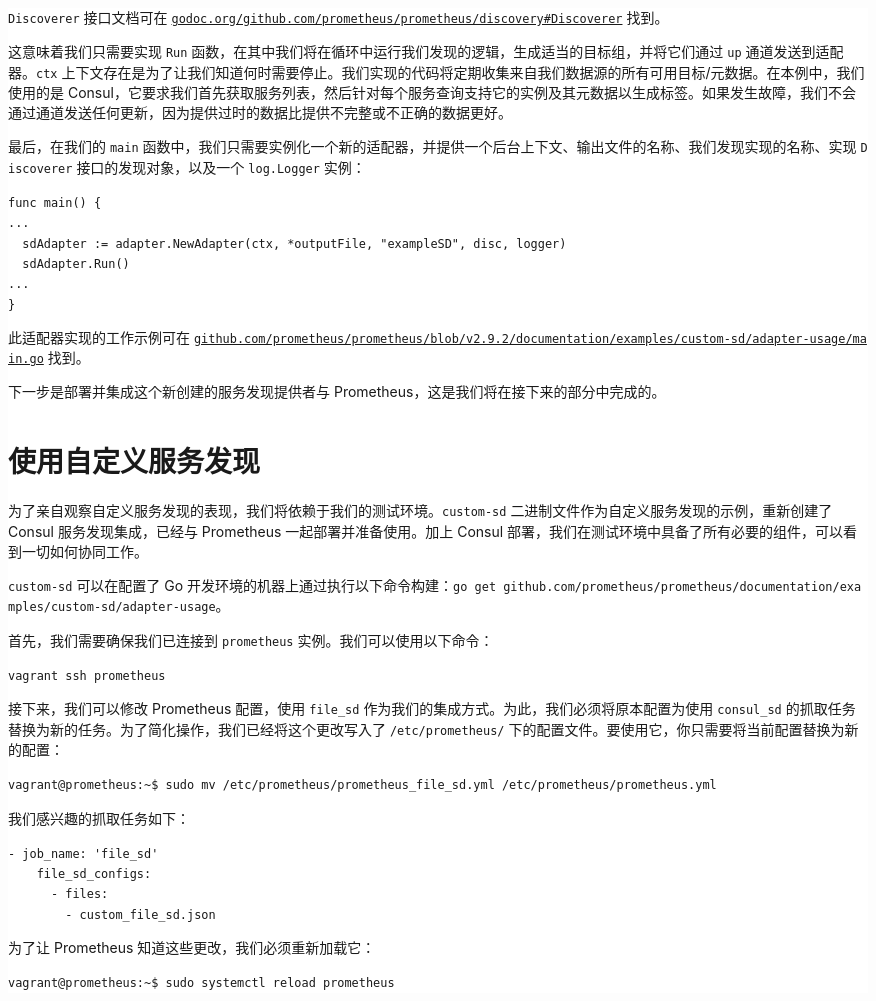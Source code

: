 `Discoverer` 接口文档可在 [`godoc.org/github.com/prometheus/prometheus/discovery#Discoverer`](https://godoc.org/github.com/prometheus/prometheus/discovery#Discoverer) 找到。

这意味着我们只需要实现 `Run` 函数，在其中我们将在循环中运行我们发现的逻辑，生成适当的目标组，并将它们通过 `up` 通道发送到适配器。`ctx` 上下文存在是为了让我们知道何时需要停止。我们实现的代码将定期收集来自我们数据源的所有可用目标/元数据。在本例中，我们使用的是 Consul，它要求我们首先获取服务列表，然后针对每个服务查询支持它的实例及其元数据以生成标签。如果发生故障，我们不会通过通道发送任何更新，因为提供过时的数据比提供不完整或不正确的数据更好。

最后，在我们的 `main` 函数中，我们只需要实例化一个新的适配器，并提供一个后台上下文、输出文件的名称、我们发现实现的名称、实现 `Discoverer` 接口的发现对象，以及一个 `log.Logger` 实例：

```
func main() {
...
  sdAdapter := adapter.NewAdapter(ctx, *outputFile, "exampleSD", disc, logger)
  sdAdapter.Run()
...
}
```

此适配器实现的工作示例可在 [`github.com/prometheus/prometheus/blob/v2.9.2/documentation/examples/custom-sd/adapter-usage/main.go`](https://github.com/prometheus/prometheus/blob/v2.9.2/documentation/examples/custom-sd/adapter-usage/main.go) 找到。

下一步是部署并集成这个新创建的服务发现提供者与 Prometheus，这是我们将在接下来的部分中完成的。

# 使用自定义服务发现

为了亲自观察自定义服务发现的表现，我们将依赖于我们的测试环境。`custom-sd` 二进制文件作为自定义服务发现的示例，重新创建了 Consul 服务发现集成，已经与 Prometheus 一起部署并准备使用。加上 Consul 部署，我们在测试环境中具备了所有必要的组件，可以看到一切如何协同工作。

`custom-sd` 可以在配置了 Go 开发环境的机器上通过执行以下命令构建：`go get github.com/prometheus/prometheus/documentation/examples/custom-sd/adapter-usage`。

首先，我们需要确保我们已连接到 `prometheus` 实例。我们可以使用以下命令：

```
vagrant ssh prometheus
```

接下来，我们可以修改 Prometheus 配置，使用 `file_sd` 作为我们的集成方式。为此，我们必须将原本配置为使用 `consul_sd` 的抓取任务替换为新的任务。为了简化操作，我们已经将这个更改写入了 `/etc/prometheus/` 下的配置文件。要使用它，你只需要将当前配置替换为新的配置：

```
vagrant@prometheus:~$ sudo mv /etc/prometheus/prometheus_file_sd.yml /etc/prometheus/prometheus.yml
```

我们感兴趣的抓取任务如下：

```
- job_name: 'file_sd'
    file_sd_configs:
      - files:
        - custom_file_sd.json
```

为了让 Prometheus 知道这些更改，我们必须重新加载它：

```
vagrant@prometheus:~$ sudo systemctl reload prometheus
```
